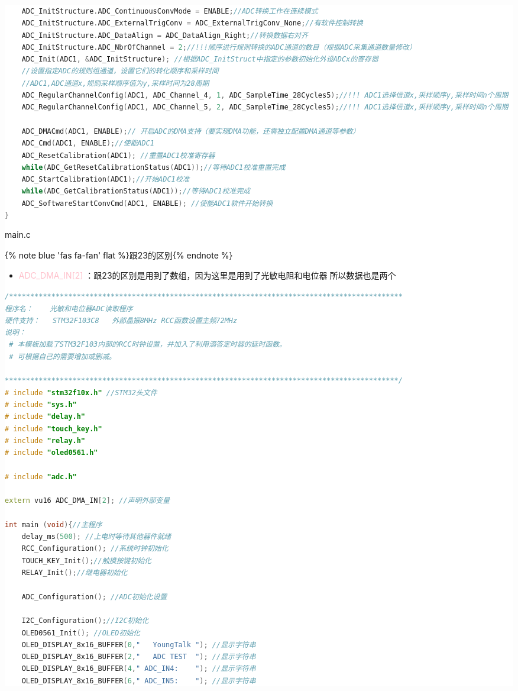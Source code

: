 ```cpp
	ADC_InitStructure.ADC_ContinuousConvMode = ENABLE;//ADC转换工作在连续模式
	ADC_InitStructure.ADC_ExternalTrigConv = ADC_ExternalTrigConv_None;//有软件控制转换
	ADC_InitStructure.ADC_DataAlign = ADC_DataAlign_Right;//转换数据右对齐
	ADC_InitStructure.ADC_NbrOfChannel = 2;//!!!顺序进行规则转换的ADC通道的数目（根据ADC采集通道数量修改）
	ADC_Init(ADC1, &ADC_InitStructure); //根据ADC_InitStruct中指定的参数初始化外设ADCx的寄存器
	//设置指定ADC的规则组通道，设置它们的转化顺序和采样时间
	//ADC1,ADC通道x,规则采样顺序值为y,采样时间为28周期		 
	ADC_RegularChannelConfig(ADC1, ADC_Channel_4, 1, ADC_SampleTime_28Cycles5);//!!! ADC1选择信道x,采样顺序y,采样时间n个周期
	ADC_RegularChannelConfig(ADC1, ADC_Channel_5, 2, ADC_SampleTime_28Cycles5);//!!! ADC1选择信道x,采样顺序y,采样时间n个周期

	ADC_DMACmd(ADC1, ENABLE);// 开启ADC的DMA支持（要实现DMA功能，还需独立配置DMA通道等参数）
	ADC_Cmd(ADC1, ENABLE);//使能ADC1
	ADC_ResetCalibration(ADC1); //重置ADC1校准寄存器
	while(ADC_GetResetCalibrationStatus(ADC1));//等待ADC1校准重置完成
	ADC_StartCalibration(ADC1);//开始ADC1校准
	while(ADC_GetCalibrationStatus(ADC1));//等待ADC1校准完成
	ADC_SoftwareStartConvCmd(ADC1, ENABLE); //使能ADC1软件开始转换
}
```


main.c

{% note blue 'fas fa-fan' flat %}跟23的区别{% endnote %}

- <font color='pink'>ADC_DMA_IN[2]</font> ：跟23的区别是用到了数组，因为这里是用到了光敏电阻和电位器 所以数据也是两个


```cpp
/*********************************************************************************************
程序名：	光敏和电位器ADC读取程序
硬件支持：	STM32F103C8   外部晶振8MHz RCC函数设置主频72MHz　  						
说明：
 # 本模板加载了STM32F103内部的RCC时钟设置，并加入了利用滴答定时器的延时函数。
 # 可根据自己的需要增加或删减。

*********************************************************************************************/
# include "stm32f10x.h" //STM32头文件
# include "sys.h"
# include "delay.h"
# include "touch_key.h"
# include "relay.h"
# include "oled0561.h"

# include "adc.h"

extern vu16 ADC_DMA_IN[2]; //声明外部变量

int main (void){//主程序
	delay_ms(500); //上电时等待其他器件就绪
	RCC_Configuration(); //系统时钟初始化 
	TOUCH_KEY_Init();//触摸按键初始化
	RELAY_Init();//继电器初始化

	ADC_Configuration(); //ADC初始化设置

	I2C_Configuration();//I2C初始化
	OLED0561_Init(); //OLED初始化
	OLED_DISPLAY_8x16_BUFFER(0,"   YoungTalk "); //显示字符串
	OLED_DISPLAY_8x16_BUFFER(2,"   ADC TEST  "); //显示字符串
	OLED_DISPLAY_8x16_BUFFER(4," ADC_IN4:    "); //显示字符串
	OLED_DISPLAY_8x16_BUFFER(6," ADC_IN5:    "); //显示字符串


```